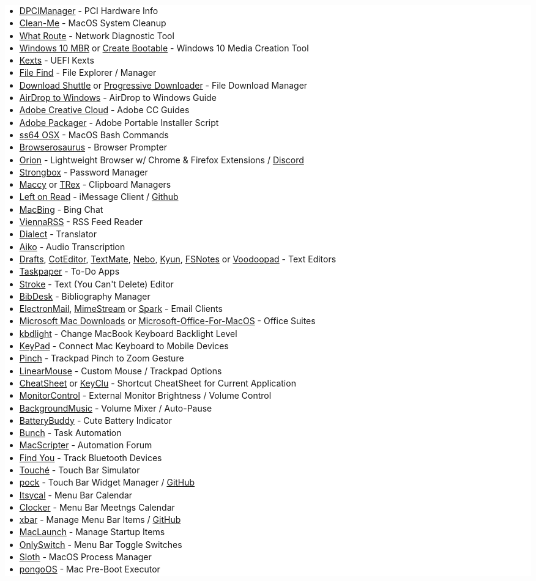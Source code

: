 - [DPCIManager](https://github.com/MuntashirAkon/DPCIManager) - PCI Hardware Info
- [Clean-Me](https://kevin-de-koninck.github.io/Clean-Me/) - MacOS System Cleanup
- [What Route](https://whatroute.net/) - Network Diagnostic Tool
- [Windows 10 MBR](https://github.com/toru173/Windows-10-MBR-USB-Creation-Tool) or
  [Create Bootable](https://taig.medium.com/create-a-bootable-windows-10-usb-from-macos-395773d4782e) -
  Windows 10 Media Creation Tool
- [Kexts](https://www.tonymacx86.com/resources/categories/kexts.11/) - UEFI Kexts
- [File Find](https://gitlab.com/Pixel-Mqster/File-Find) - File Explorer / Manager
- [Download Shuttle](https://apps.apple.com/in/app/download-shuttle-fast-file/id847809913) or
  [Progressive Downloader](https://macpsd.net/) - File Download Manager
- [AirDrop to Windows](https://redd.it/vthltc) - AirDrop to Windows Guide
- [Adobe Creative Cloud](https://github.com/nbats/FMHYedit/blob/main/base64.md#mac-adobe-cc) - Adobe
  CC Guides
- [Adobe Packager](https://github.com/Drovosek01/adobe-packager) - Adobe Portable Installer Script
- [ss64 OSX](https://ss64.com/osx/) - MacOS Bash Commands
- [Browserosaurus](https://browserosaurus.com/) - Browser Prompter
- [Orion](https://browser.kagi.com/) - Lightweight Browser w/ Chrome & Firefox Extensions /
  [Discord](https://discord.com/invite/gKh5E6ys6D)
- [Strongbox](https://strongboxsafe.com/) - Password Manager
- [Maccy](https://maccy.app/) or [TRex](https://trex.ameba.co/) - Clipboard Managers
- [Left on Read](https://leftonread.me/) - iMessage Client /
  [Github](https://github.com/Left-on-Read/leftonread)
- [MacBing](https://goodsnooze.gumroad.com/l/macbing) - Bing Chat
- [ViennaRSS](https://www.vienna-rss.com/) - RSS Feed Reader
- [Dialect](https://github.com/dialect-app/dialect) - Translator
- [Aiko](https://sindresorhus.com/aiko) - Audio Transcription
- [Drafts](https://getdrafts.com/), [CotEditor](https://coteditor.com/),
  [TextMate](https://macromates.com/),
  [Nebo](https://apps.apple.com/us/app/nebo-notes-pdf-annotations/id1119601770),
  [Kyun](https://github.com/file-acomplaint/kyun), [FSNotes](https://fsnot.es/) or
  [Voodoopad](https://www.voodoopad.com/) - Text Editors
- [Taskpaper](https://www.taskpaper.com/) - To-Do Apps
- [Stroke](https://stroke.lllllllllllllllll.com/) - Text (You Can't Delete) Editor
- [BibDesk](https://bibdesk.sourceforge.io/) - Bibliography Manager
- [ElectronMail](https://github.com/vladimiry/ElectronMail), [MimeStream](https://mimestream.com/)
  or [Spark](https://sparkmailapp.com/) - Email Clients
- [Microsoft Mac Downloads](https://macadmins.software/) or
  [Microsoft-Office-For-MacOS](https://github.com/alsyundawy/Microsoft-Office-For-MacOS) - Office
  Suites
- [kbdlight](https://github.com/WhyNotHugo/kbdlight) - Change MacBook Keyboard Backlight Level
- [KeyPad](https://apps.apple.com/in/app/keypad-bluetooth-keyboard/id1491684442) - Connect Mac
  Keyboard to Mobile Devices
- [Pinch](https://github.com/danqing/Pinch) - Trackpad Pinch to Zoom Gesture
- [LinearMouse](https://linearmouse.app/) - Custom Mouse / Trackpad Options
- [CheatSheet](https://www.mediaatelier.com/CheatSheet/) or
  [KeyClu](https://sergii.tatarenkov.name/keyclu/support/) - Shortcut CheatSheet for Current
  Application
- [MonitorControl](https://monitorcontrol.app/) - External Monitor Brightness / Volume Control
- [BackgroundMusic](https://github.com/kyleneideck/BackgroundMusic) - Volume Mixer / Auto-Pause
- [BatteryBuddy](https://batterybuddy.app/) - Cute Battery Indicator
- [Bunch](https://bunchapp.co/) - Task Automation
- [MacScripter](https://www.macscripter.net/) - Automation Forum
- [Find You](https://github.com/positive-security/find-you) - Track Bluetooth Devices
- [Touché](https://redsweater.com/touche/) - Touch Bar Simulator
- [pock](https://pock.app/) - Touch Bar Widget Manager / [GitHub](https://github.com/pock/pock)
- [Itsycal](https://www.mowglii.com/itsycal/) - Menu Bar Calendar
- [Clocker](https://abhishekbanthia.com/clocker/) - Menu Bar Meetngs Calendar
- [xbar](https://xbarapp.com/) - Manage Menu Bar Items / [GitHub](https://github.com/matryer/xbar)
- [MacLaunch](https://github.com/hazcod/maclaunch) - Manage Startup Items
- [OnlySwitch](https://github.com/jacklandrin/OnlySwitch) - Menu Bar Toggle Switches
- [Sloth](https://github.com/sveinbjornt/Sloth) - MacOS Process Manager
- [pongoOS](https://github.com/checkra1n/pongoOS) - Mac Pre-Boot Executor